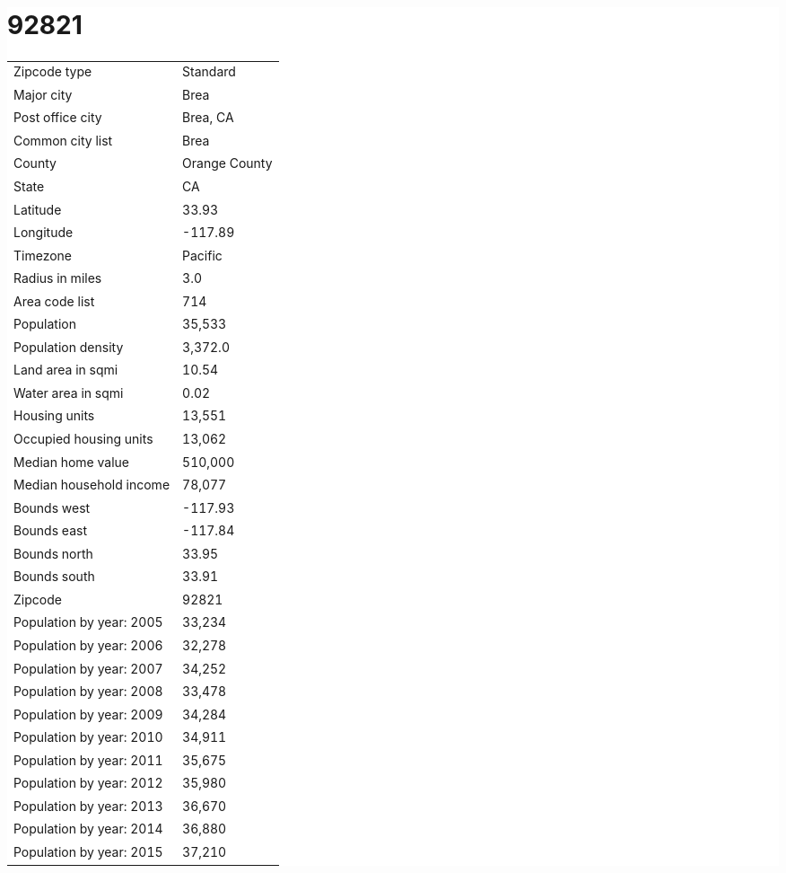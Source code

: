 92821
=====
|||
|--|--|
|Zipcode type|Standard|
|Major city|Brea|
|Post office city|Brea, CA|
|Common city list|Brea|
|County|Orange County|
|State|CA|
|Latitude|33.93|
|Longitude|-117.89|
|Timezone|Pacific|
|Radius in miles|3.0|
|Area code list|714|
|Population|35,533|
|Population density|3,372.0|
|Land area in sqmi|10.54|
|Water area in sqmi|0.02|
|Housing units|13,551|
|Occupied housing units|13,062|
|Median home value|510,000|
|Median household income|78,077|
|Bounds west|-117.93|
|Bounds east|-117.84|
|Bounds north|33.95|
|Bounds south|33.91|
|Zipcode|92821|
|Population by year: 2005|33,234|
|Population by year: 2006|32,278|
|Population by year: 2007|34,252|
|Population by year: 2008|33,478|
|Population by year: 2009|34,284|
|Population by year: 2010|34,911|
|Population by year: 2011|35,675|
|Population by year: 2012|35,980|
|Population by year: 2013|36,670|
|Population by year: 2014|36,880|
|Population by year: 2015|37,210|